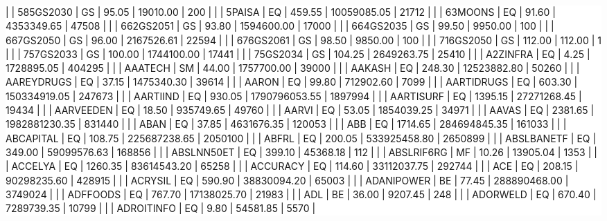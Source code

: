 |  | 585GS2030 | GS | 95.05 | 19010.00 | 200 |
|  | 5PAISA | EQ | 459.55 | 10059085.05 | 21712 |
|  | 63MOONS | EQ | 91.60 | 4353349.65 | 47508 |
|  | 662GS2051 | GS | 93.80 | 1594600.00 | 17000 |
|  | 664GS2035 | GS | 99.50 | 9950.00 | 100 |
|  | 667GS2050 | GS | 96.00 | 2167526.61 | 22594 |
|  | 676GS2061 | GS | 98.50 | 9850.00 | 100 |
|  | 716GS2050 | GS | 112.00 | 112.00 | 1 |
|  | 757GS2033 | GS | 100.00 | 1744100.00 | 17441 |
|  | 75GS2034 | GS | 104.25 | 2649263.75 | 25410 |
|  | A2ZINFRA | EQ | 4.25 | 1728895.05 | 404295 |
|  | AAATECH | SM | 44.00 | 1757700.00 | 39000 |
|  | AAKASH | EQ | 248.30 | 12523882.80 | 50260 |
|  | AAREYDRUGS | EQ | 37.15 | 1475340.30 | 39614 |
|  | AARON | EQ | 99.80 | 712902.60 | 7099 |
|  | AARTIDRUGS | EQ | 603.30 | 150334919.05 | 247673 |
|  | AARTIIND | EQ | 930.05 | 1790796053.55 | 1897994 |
|  | AARTISURF | EQ | 1395.15 | 27271268.45 | 19434 |
|  | AARVEEDEN | EQ | 18.50 | 935749.65 | 49760 |
|  | AARVI | EQ | 53.05 | 1854039.25 | 34971 |
|  | AAVAS | EQ | 2381.65 | 1982881230.35 | 831440 |
|  | ABAN | EQ | 37.85 | 4631676.35 | 120053 |
|  | ABB | EQ | 1714.65 | 284694845.35 | 161033 |
|  | ABCAPITAL | EQ | 108.75 | 225687238.65 | 2050100 |
|  | ABFRL | EQ | 200.05 | 533925458.80 | 2650899 |
|  | ABSLBANETF | EQ | 349.00 | 59099576.63 | 168856 |
|  | ABSLNN50ET | EQ | 399.10 | 45368.18 | 112 |
|  | ABSLRIF6RG | MF | 10.26 | 13905.04 | 1353 |
|  | ACCELYA | EQ | 1260.35 | 83614543.20 | 65258 |
|  | ACCURACY | EQ | 114.60 | 33112037.75 | 292744 |
|  | ACE | EQ | 208.15 | 90298235.60 | 428915 |
|  | ACRYSIL | EQ | 590.90 | 38830094.20 | 65003 |
|  | ADANIPOWER | BE | 77.45 | 288890468.00 | 3749024 |
|  | ADFFOODS | EQ | 767.70 | 17138025.70 | 21983 |
|  | ADL | BE | 36.00 | 9207.45 | 248 |
|  | ADORWELD | EQ | 670.40 | 7289739.35 | 10799 |
|  | ADROITINFO | EQ | 9.80 | 54581.85 | 5570 |
